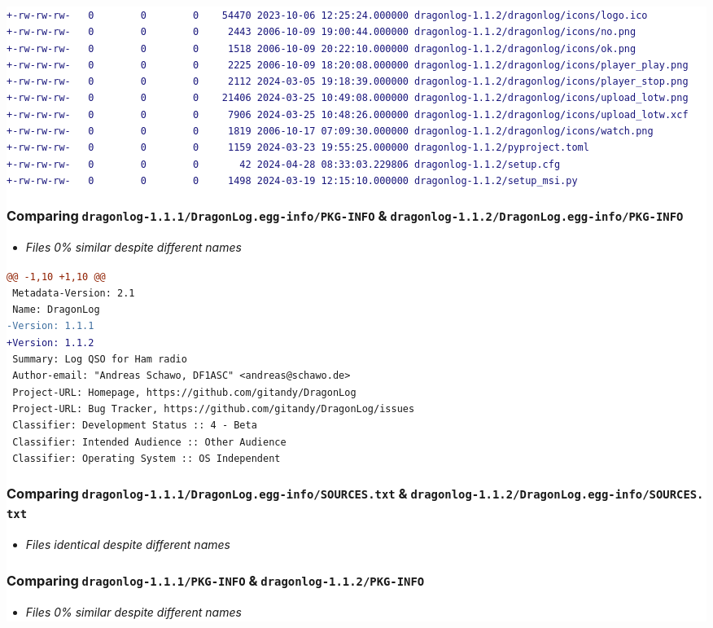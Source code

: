 ```diff
+-rw-rw-rw-   0        0        0    54470 2023-10-06 12:25:24.000000 dragonlog-1.1.2/dragonlog/icons/logo.ico
+-rw-rw-rw-   0        0        0     2443 2006-10-09 19:00:44.000000 dragonlog-1.1.2/dragonlog/icons/no.png
+-rw-rw-rw-   0        0        0     1518 2006-10-09 20:22:10.000000 dragonlog-1.1.2/dragonlog/icons/ok.png
+-rw-rw-rw-   0        0        0     2225 2006-10-09 18:20:08.000000 dragonlog-1.1.2/dragonlog/icons/player_play.png
+-rw-rw-rw-   0        0        0     2112 2024-03-05 19:18:39.000000 dragonlog-1.1.2/dragonlog/icons/player_stop.png
+-rw-rw-rw-   0        0        0    21406 2024-03-25 10:49:08.000000 dragonlog-1.1.2/dragonlog/icons/upload_lotw.png
+-rw-rw-rw-   0        0        0     7906 2024-03-25 10:48:26.000000 dragonlog-1.1.2/dragonlog/icons/upload_lotw.xcf
+-rw-rw-rw-   0        0        0     1819 2006-10-17 07:09:30.000000 dragonlog-1.1.2/dragonlog/icons/watch.png
+-rw-rw-rw-   0        0        0     1159 2024-03-23 19:55:25.000000 dragonlog-1.1.2/pyproject.toml
+-rw-rw-rw-   0        0        0       42 2024-04-28 08:33:03.229806 dragonlog-1.1.2/setup.cfg
+-rw-rw-rw-   0        0        0     1498 2024-03-19 12:15:10.000000 dragonlog-1.1.2/setup_msi.py
```

### Comparing `dragonlog-1.1.1/DragonLog.egg-info/PKG-INFO` & `dragonlog-1.1.2/DragonLog.egg-info/PKG-INFO`

 * *Files 0% similar despite different names*

```diff
@@ -1,10 +1,10 @@
 Metadata-Version: 2.1
 Name: DragonLog
-Version: 1.1.1
+Version: 1.1.2
 Summary: Log QSO for Ham radio
 Author-email: "Andreas Schawo, DF1ASC" <andreas@schawo.de>
 Project-URL: Homepage, https://github.com/gitandy/DragonLog
 Project-URL: Bug Tracker, https://github.com/gitandy/DragonLog/issues
 Classifier: Development Status :: 4 - Beta
 Classifier: Intended Audience :: Other Audience
 Classifier: Operating System :: OS Independent
```

### Comparing `dragonlog-1.1.1/DragonLog.egg-info/SOURCES.txt` & `dragonlog-1.1.2/DragonLog.egg-info/SOURCES.txt`

 * *Files identical despite different names*

### Comparing `dragonlog-1.1.1/PKG-INFO` & `dragonlog-1.1.2/PKG-INFO`

 * *Files 0% similar despite different names*
